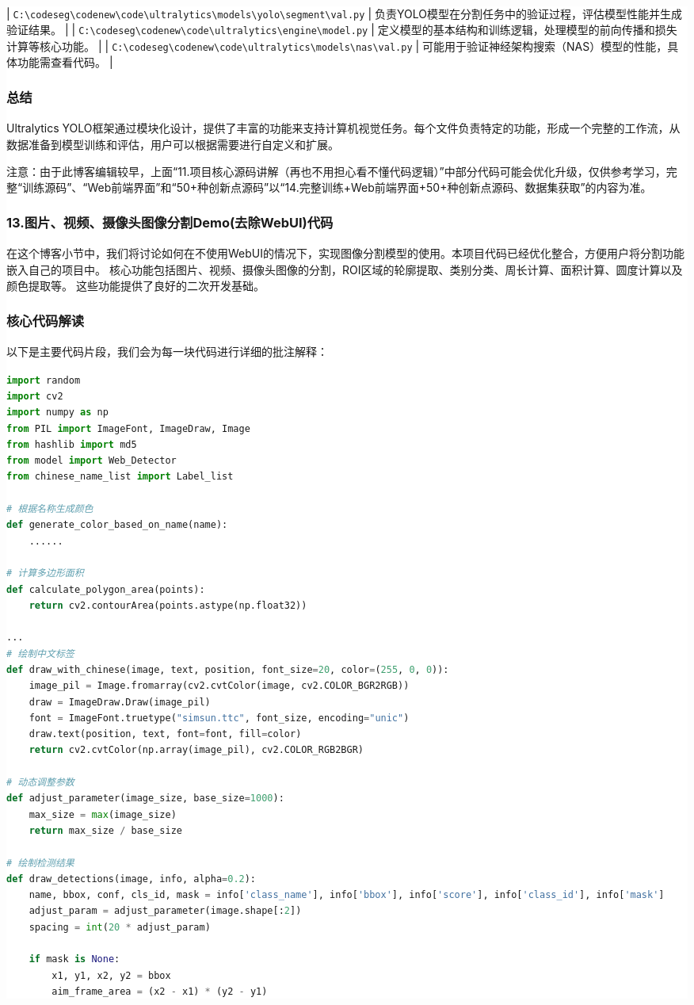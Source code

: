 | `C:\codeseg\codenew\code\ultralytics\models\yolo\segment\val.py` | 负责YOLO模型在分割任务中的验证过程，评估模型性能并生成验证结果。                             |
| `C:\codeseg\codenew\code\ultralytics\engine\model.py` | 定义模型的基本结构和训练逻辑，处理模型的前向传播和损失计算等核心功能。                       |
| `C:\codeseg\codenew\code\ultralytics\models\nas\val.py` | 可能用于验证神经架构搜索（NAS）模型的性能，具体功能需查看代码。                             |

### 总结

Ultralytics YOLO框架通过模块化设计，提供了丰富的功能来支持计算机视觉任务。每个文件负责特定的功能，形成一个完整的工作流，从数据准备到模型训练和评估，用户可以根据需要进行自定义和扩展。

注意：由于此博客编辑较早，上面“11.项目核心源码讲解（再也不用担心看不懂代码逻辑）”中部分代码可能会优化升级，仅供参考学习，完整“训练源码”、“Web前端界面”和“50+种创新点源码”以“14.完整训练+Web前端界面+50+种创新点源码、数据集获取”的内容为准。

### 13.图片、视频、摄像头图像分割Demo(去除WebUI)代码

在这个博客小节中，我们将讨论如何在不使用WebUI的情况下，实现图像分割模型的使用。本项目代码已经优化整合，方便用户将分割功能嵌入自己的项目中。
核心功能包括图片、视频、摄像头图像的分割，ROI区域的轮廓提取、类别分类、周长计算、面积计算、圆度计算以及颜色提取等。
这些功能提供了良好的二次开发基础。

### 核心代码解读

以下是主要代码片段，我们会为每一块代码进行详细的批注解释：

```python
import random
import cv2
import numpy as np
from PIL import ImageFont, ImageDraw, Image
from hashlib import md5
from model import Web_Detector
from chinese_name_list import Label_list

# 根据名称生成颜色
def generate_color_based_on_name(name):
    ......

# 计算多边形面积
def calculate_polygon_area(points):
    return cv2.contourArea(points.astype(np.float32))

...
# 绘制中文标签
def draw_with_chinese(image, text, position, font_size=20, color=(255, 0, 0)):
    image_pil = Image.fromarray(cv2.cvtColor(image, cv2.COLOR_BGR2RGB))
    draw = ImageDraw.Draw(image_pil)
    font = ImageFont.truetype("simsun.ttc", font_size, encoding="unic")
    draw.text(position, text, font=font, fill=color)
    return cv2.cvtColor(np.array(image_pil), cv2.COLOR_RGB2BGR)

# 动态调整参数
def adjust_parameter(image_size, base_size=1000):
    max_size = max(image_size)
    return max_size / base_size

# 绘制检测结果
def draw_detections(image, info, alpha=0.2):
    name, bbox, conf, cls_id, mask = info['class_name'], info['bbox'], info['score'], info['class_id'], info['mask']
    adjust_param = adjust_parameter(image.shape[:2])
    spacing = int(20 * adjust_param)

    if mask is None:
        x1, y1, x2, y2 = bbox
        aim_frame_area = (x2 - x1) * (y2 - y1)
```
